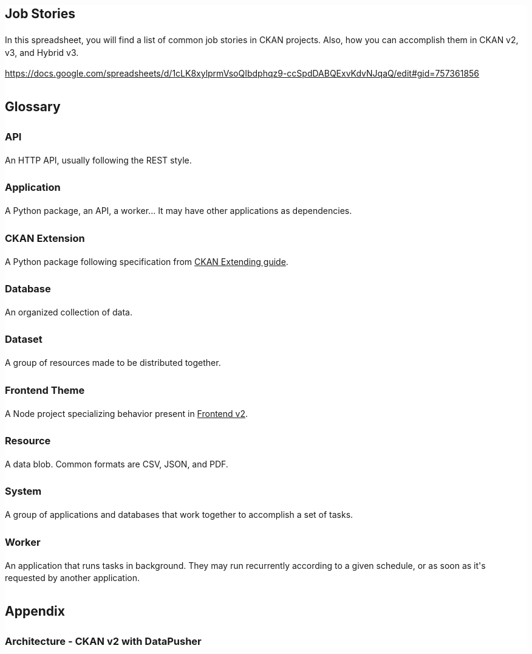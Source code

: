 ## Job Stories

In this spreadsheet, you will find a list of common job stories in CKAN projects. Also, how you can accomplish them in CKAN v2, v3, and Hybrid v3.

https://docs.google.com/spreadsheets/d/1cLK8xylprmVsoQIbdphqz9-ccSpdDABQExvKdvNJqaQ/edit#gid=757361856

## Glossary

### API

An HTTP API, usually following the REST style.

### Application

A Python package, an API, a worker... It may have other applications as dependencies.
  
### CKAN Extension

A Python package following specification from [CKAN Extending guide](https://docs.ckan.org/en/2.8/extensions/index.html).
  
### Database

An organized collection of data.

### Dataset

A group of resources made to be distributed together.
  
### Frontend Theme

A Node project specializing behavior present in [Frontend v2](https://github.com/datopian/frontend-v2).
  
### Resource

A data blob. Common formats are CSV, JSON, and PDF.
  
### System

A group of applications and databases that work together to accomplish a set of tasks.
  
### Worker

An application that runs tasks in background. They may run recurrently according to a given schedule, or as soon as it's requested by another application.

## Appendix

### Architecture - CKAN v2 with DataPusher
